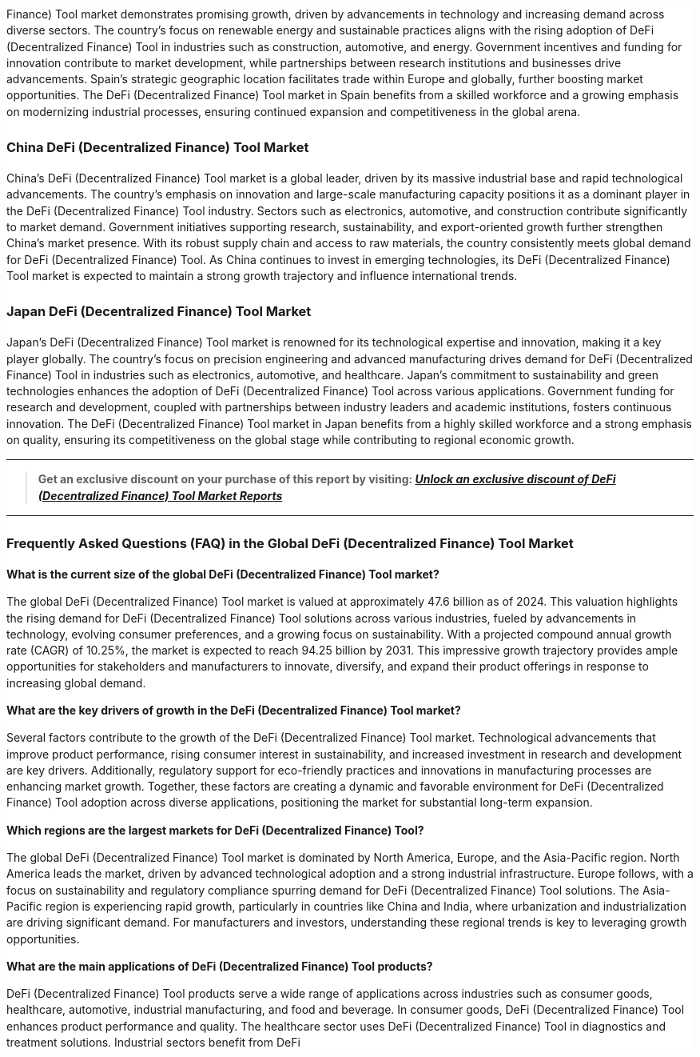 Finance) Tool market demonstrates promising growth, driven by advancements in technology and increasing demand across diverse sectors. The country&rsquo;s focus on renewable energy and sustainable practices aligns with the rising adoption of DeFi (Decentralized Finance) Tool in industries such as construction, automotive, and energy. Government incentives and funding for innovation contribute to market development, while partnerships between research institutions and businesses drive advancements. Spain&rsquo;s strategic geographic location facilitates trade within Europe and globally, further boosting market opportunities. The DeFi (Decentralized Finance) Tool market in Spain benefits from a skilled workforce and a growing emphasis on modernizing industrial processes, ensuring continued expansion and competitiveness in the global arena.</p><h3>China DeFi (Decentralized Finance) Tool Market</h3><p>China&rsquo;s DeFi (Decentralized Finance) Tool market is a global leader, driven by its massive industrial base and rapid technological advancements. The country&rsquo;s emphasis on innovation and large-scale manufacturing capacity positions it as a dominant player in the DeFi (Decentralized Finance) Tool industry. Sectors such as electronics, automotive, and construction contribute significantly to market demand. Government initiatives supporting research, sustainability, and export-oriented growth further strengthen China&rsquo;s market presence. With its robust supply chain and access to raw materials, the country consistently meets global demand for DeFi (Decentralized Finance) Tool. As China continues to invest in emerging technologies, its DeFi (Decentralized Finance) Tool market is expected to maintain a strong growth trajectory and influence international trends.</p><h3>Japan DeFi (Decentralized Finance) Tool Market</h3><p>Japan&rsquo;s DeFi (Decentralized Finance) Tool market is renowned for its technological expertise and innovation, making it a key player globally. The country&rsquo;s focus on precision engineering and advanced manufacturing drives demand for DeFi (Decentralized Finance) Tool in industries such as electronics, automotive, and healthcare. Japan&rsquo;s commitment to sustainability and green technologies enhances the adoption of DeFi (Decentralized Finance) Tool across various applications. Government funding for research and development, coupled with partnerships between industry leaders and academic institutions, fosters continuous innovation. The DeFi (Decentralized Finance) Tool market in Japan benefits from a highly skilled workforce and a strong emphasis on quality, ensuring its competitiveness on the global stage while contributing to regional economic growth.</p><hr /><blockquote><p><strong>Get an exclusive discount on your purchase of this report by visiting: <em><a href="://marketresearchpulse.com/ask-for-discount/56665?utm_source=Github&amp;utm_medium=0115">Unlock an exclusive discount of DeFi (Decentralized Finance) Tool Market Reports</a></em>&nbsp;</strong></p></blockquote><hr /><h3>Frequently Asked Questions (FAQ) in the Global DeFi (Decentralized Finance) Tool Market</h3><p><strong>What is the current size of the global DeFi (Decentralized Finance) Tool market?</strong></p><p>The global DeFi (Decentralized Finance) Tool market is valued at approximately 47.6 billion as of 2024. This valuation highlights the rising demand for DeFi (Decentralized Finance) Tool solutions across various industries, fueled by advancements in technology, evolving consumer preferences, and a growing focus on sustainability. With a projected compound annual growth rate (CAGR) of 10.25%, the market is expected to reach 94.25 billion by 2031. This impressive growth trajectory provides ample opportunities for stakeholders and manufacturers to innovate, diversify, and expand their product offerings in response to increasing global demand.</p><p><strong>What are the key drivers of growth in the DeFi (Decentralized Finance) Tool market?</strong></p><p>Several factors contribute to the growth of the DeFi (Decentralized Finance) Tool market. Technological advancements that improve product performance, rising consumer interest in sustainability, and increased investment in research and development are key drivers. Additionally, regulatory support for eco-friendly practices and innovations in manufacturing processes are enhancing market growth. Together, these factors are creating a dynamic and favorable environment for DeFi (Decentralized Finance) Tool adoption across diverse applications, positioning the market for substantial long-term expansion.</p><p><strong>Which regions are the largest markets for DeFi (Decentralized Finance) Tool?</strong></p><p>The global DeFi (Decentralized Finance) Tool market is dominated by North America, Europe, and the Asia-Pacific region. North America leads the market, driven by advanced technological adoption and a strong industrial infrastructure. Europe follows, with a focus on sustainability and regulatory compliance spurring demand for DeFi (Decentralized Finance) Tool solutions. The Asia-Pacific region is experiencing rapid growth, particularly in countries like China and India, where urbanization and industrialization are driving significant demand. For manufacturers and investors, understanding these regional trends is key to leveraging growth opportunities.</p><p><strong>What are the main applications of DeFi (Decentralized Finance) Tool products?</strong></p><p>DeFi (Decentralized Finance) Tool products serve a wide range of applications across industries such as consumer goods, healthcare, automotive, industrial manufacturing, and food and beverage. In consumer goods, DeFi (Decentralized Finance) Tool enhances product performance and quality. The healthcare sector uses DeFi (Decentralized Finance) Tool in diagnostics and treatment solutions. Industrial sectors benefit from DeFi